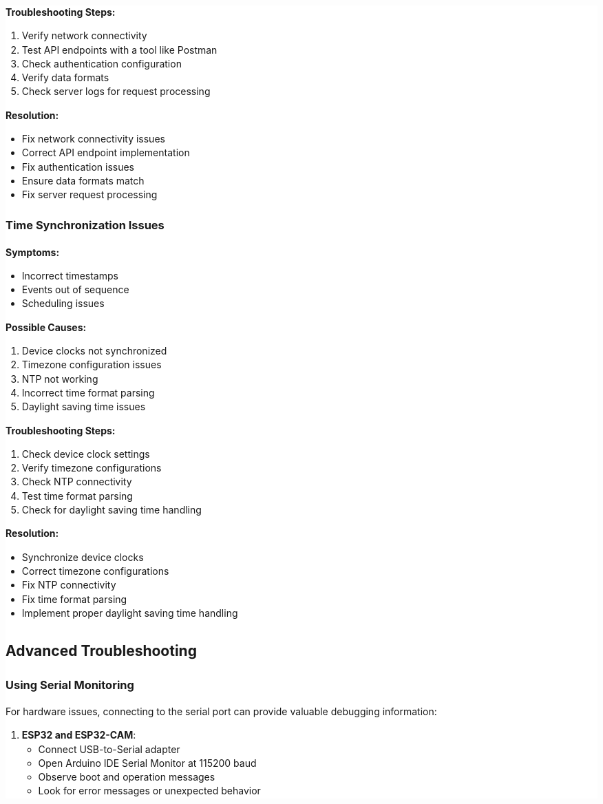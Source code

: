 **Troubleshooting Steps:**
1. Verify network connectivity
2. Test API endpoints with a tool like Postman
3. Check authentication configuration
4. Verify data formats
5. Check server logs for request processing

**Resolution:**
- Fix network connectivity issues
- Correct API endpoint implementation
- Fix authentication issues
- Ensure data formats match
- Fix server request processing

### Time Synchronization Issues

**Symptoms:**
- Incorrect timestamps
- Events out of sequence
- Scheduling issues

**Possible Causes:**
1. Device clocks not synchronized
2. Timezone configuration issues
3. NTP not working
4. Incorrect time format parsing
5. Daylight saving time issues

**Troubleshooting Steps:**
1. Check device clock settings
2. Verify timezone configurations
3. Check NTP connectivity
4. Test time format parsing
5. Check for daylight saving time handling

**Resolution:**
- Synchronize device clocks
- Correct timezone configurations
- Fix NTP connectivity
- Fix time format parsing
- Implement proper daylight saving time handling

## Advanced Troubleshooting

### Using Serial Monitoring

For hardware issues, connecting to the serial port can provide valuable debugging information:

1. **ESP32 and ESP32-CAM**:
   - Connect USB-to-Serial adapter
   - Open Arduino IDE Serial Monitor at 115200 baud
   - Observe boot and operation messages
   - Look for error messages or unexpected behavior
